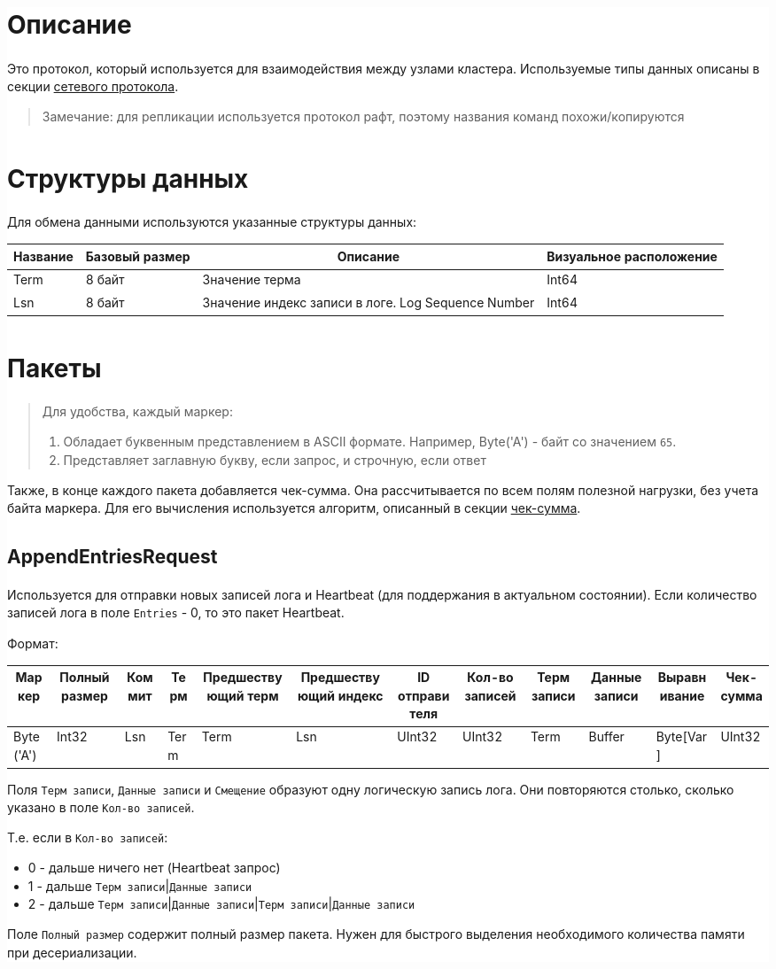 # Описание

Это протокол, который используется для взаимодействия между узлами кластера.
Используемые типы данных описаны в секции [сетевого протокола](network-protocol.md#структуры-данных).

> Замечание: для репликации используется протокол рафт, поэтому названия команд похожи/копируются

# Структуры данных

Для обмена данными используются указанные структуры данных:

| Название | Базовый размер | Описание                                           | Визуальное расположение |
|----------|----------------|----------------------------------------------------|-------------------------|
| Term     | 8 байт         | Значение терма                                     | Int64                   |
| Lsn      | 8 байт         | Значение индекс записи в логе. Log Sequence Number | Int64                   |

# Пакеты

> Для удобства, каждый маркер:
> 1. Обладает буквенным представлением в ASCII формате.
     Например, Byte('A') - байт со значением `65`.
> 2. Представляет заглавную букву, если запрос, и строчную, если ответ

Также, в конце каждого пакета добавляется чек-сумма.
Она рассчитывается по всем полям полезной нагрузки, без учета байта маркера.
Для его вычисления используется алгоритм, описанный в секции [чек-сумма](#чек-сумма).

## AppendEntriesRequest

Используется для отправки новых записей лога и Heartbeat (для поддержания в актуальном состоянии).
Если количество записей лога в поле `Entries` - 0, то это пакет Heartbeat.

Формат:

| Маркер    | Полный размер | Коммит | Терм | Предшествующий терм | Предшествующий индекс | ID отправителя | Кол-во записей | Терм записи | Данные записи | Выравнивание | Чек-сумма |
|-----------|---------------|--------|------|---------------------|-----------------------|----------------|----------------|-------------|---------------|--------------|-----------|
| Byte('A') | Int32         | Lsn    | Term | Term                | Lsn                   | UInt32         | UInt32         | Term        | Buffer        | Byte\[Var\]  | UInt32    |

Поля `Терм записи`, `Данные записи` и `Смещение` образуют одну логическую запись лога.
Они повторяются столько, сколько указано в поле `Кол-во записей`.

Т.е. если в `Кол-во записей`:

- 0 - дальше ничего нет (Heartbeat запрос)
- 1 - дальше `Терм записи`|`Данные записи`
- 2 - дальше `Терм записи`|`Данные записи`|`Терм записи`|`Данные записи`

Поле `Полный размер` содержит полный размер пакета.
Нужен для быстрого выделения необходимого количества памяти при десериализации.
